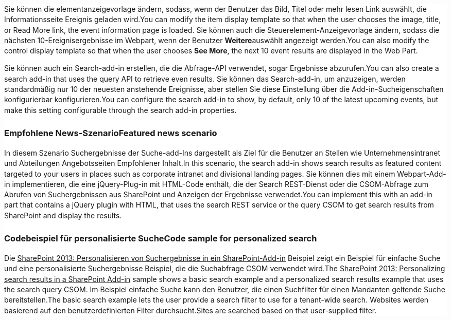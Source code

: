 <span data-ttu-id="7f430-186">Sie können die elementanzeigevorlage ändern, sodass, wenn der Benutzer das Bild, Titel oder mehr lesen Link auswählt, die Informationsseite Ereignis geladen wird.</span><span class="sxs-lookup"><span data-stu-id="7f430-186">You can modify the item display template so that when the user chooses the image, title, or Read More link, the event information page is loaded.</span></span> <span data-ttu-id="7f430-187">Sie können auch die Steuerelement-Anzeigevorlage ändern, sodass die nächsten 10-Ereignisergebnisse im Webpart, wenn der Benutzer **Weitere**auswählt angezeigt werden.</span><span class="sxs-lookup"><span data-stu-id="7f430-187">You can also modify the control display template so that when the user chooses  **See More**, the next 10 event results are displayed in the Web Part.</span></span>

<span data-ttu-id="7f430-188">Sie können auch ein Search-add-in erstellen, die die Abfrage-API verwendet, sogar Ergebnisse abzurufen.</span><span class="sxs-lookup"><span data-stu-id="7f430-188">You can also create a search add-in that uses the query API to retrieve even results.</span></span> <span data-ttu-id="7f430-189">Sie können das Search-add-in, um anzuzeigen, werden standardmäßig nur 10 der neuesten anstehende Ereignisse, aber stellen Sie diese Einstellung über die Add-in-Sucheigenschaften konfigurierbar konfigurieren.</span><span class="sxs-lookup"><span data-stu-id="7f430-189">You can configure the search add-in to show, by default, only 10 of the latest upcoming events, but make this setting configurable through the search add-in properties.</span></span> 

### <a name="featured-news-scenario"></a><span data-ttu-id="7f430-190">Empfohlene News-Szenario</span><span class="sxs-lookup"><span data-stu-id="7f430-190">Featured news scenario</span></span>

<span data-ttu-id="7f430-191">In diesem Szenario Suchergebnisse der Suche-add-Ins dargestellt als Ziel für die Benutzer an Stellen wie Unternehmensintranet und Abteilungen Angebotsseiten Empfohlener Inhalt.</span><span class="sxs-lookup"><span data-stu-id="7f430-191">In this scenario, the search add-in shows search results as featured content targeted to your users in places such as corporate intranet and divisional landing pages.</span></span> <span data-ttu-id="7f430-192">Sie können dies mit einem Webpart-Add-in implementieren, die eine jQuery-Plug-in mit HTML-Code enthält, die der Search REST-Dienst oder die CSOM-Abfrage zum Abrufen von Suchergebnissen aus SharePoint und Anzeigen der Ergebnisse verwendet.</span><span class="sxs-lookup"><span data-stu-id="7f430-192">You can implement this with an add-in part that contains a jQuery plugin with HTML, that uses the search REST service or the query CSOM to get search results from SharePoint and display the results.</span></span>

### <a name="code-sample-for-personalized-search"></a><span data-ttu-id="7f430-193">Codebeispiel für personalisierte Suche</span><span class="sxs-lookup"><span data-stu-id="7f430-193">Code sample for personalized search</span></span>

<span data-ttu-id="7f430-194">Die [SharePoint 2013: Personalisieren von Suchergebnisse in ein SharePoint-Add-in](http://code.msdn.microsoft.com/SharePoint-2013-Personalizi-fb6ddcf9) Beispiel zeigt ein Beispiel für einfache Suche und eine personalisierte Suchergebnisse Beispiel, die die Suchabfrage CSOM verwendet wird.</span><span class="sxs-lookup"><span data-stu-id="7f430-194">The [SharePoint 2013: Personalizing search results in a SharePoint Add-in](http://code.msdn.microsoft.com/SharePoint-2013-Personalizi-fb6ddcf9) sample shows a basic search example and a personalized search results example that uses the search query CSOM.</span></span> <span data-ttu-id="7f430-195">Im Beispiel einfache Suche kann den Benutzer, die einen Suchfilter für einen Mandanten geltende Suche bereitstellen.</span><span class="sxs-lookup"><span data-stu-id="7f430-195">The basic search example lets the user provide a search filter to use for a tenant-wide search.</span></span> <span data-ttu-id="7f430-196">Websites werden basierend auf den benutzerdefinierten Filter durchsucht.</span><span class="sxs-lookup"><span data-stu-id="7f430-196">Sites are searched based on that user-supplied filter.</span></span>
